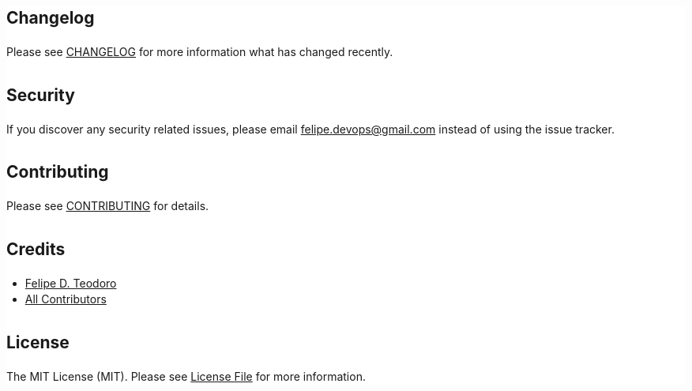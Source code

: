 ## Changelog

Please see [CHANGELOG](CHANGELOG.md) for more information what has changed recently.


## Security

If you discover any security related issues, please email felipe.devops@gmail.com instead of using the issue tracker.

## Contributing

Please see [CONTRIBUTING](CONTRIBUTING.md) for details.

## Credits

- [Felipe D. Teodoro][link-author]
- [All Contributors][link-contributors]

## License

The MIT License (MIT). Please see [License File](LICENSE.md) for more information.

[ico-version]: https://img.shields.io/packagist/v/felipedamacenoteodoro/laravel-whatsapp-notification-channel.svg?style=flat-square
[ico-license]: https://img.shields.io/badge/license-MIT-brightgreen.svg?style=flat-square
[ico-downloads]: https://img.shields.io/packagist/dt/felipedamacenoteodoro/laravel-whatsapp-notification-channel.svg?style=flat-square

[link-repo]: https://github.com/felipedamacenoteodoro/laravel-whatsapp-notification-channel
[link-packagist]: https://packagist.org/packages/felipedamacenoteodoro/laravel-whatsapp-notification-channel
[link-author]: https://www.linkedin.com/in/felipedamacenoteodoro
[link-contributors]: ../../contributors
[link-notification-facade]: https://laravel.com/docs/8.x/notifications#using-the-notification-facade
[link-on-demand-notifications]: https://laravel.com/docs/8.x/notifications#on-demand-notifications
